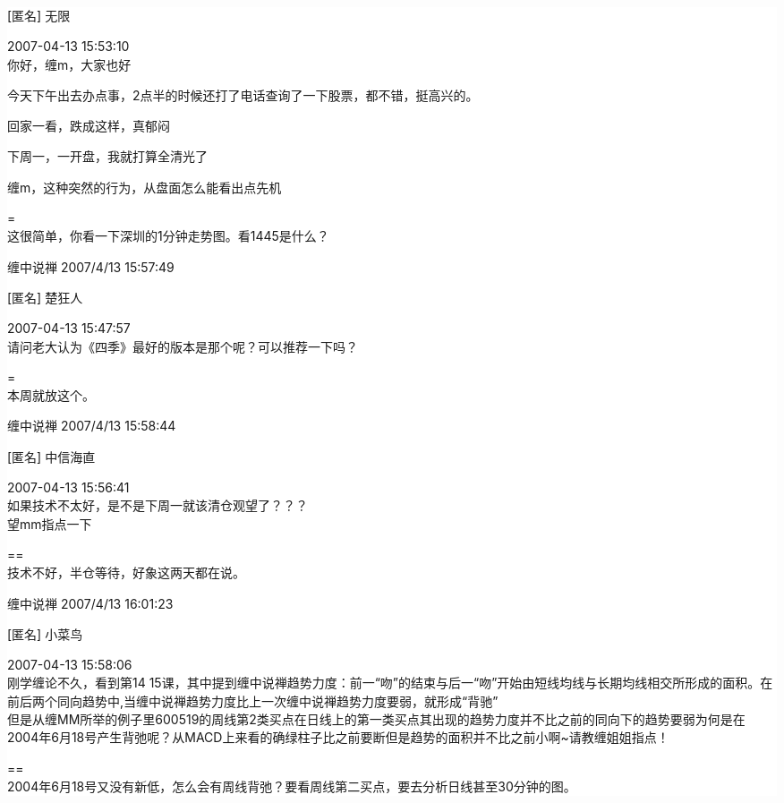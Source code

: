 [匿名] 无限 

 
2007-04-13 15:53:10 <br/>
你好，缠m，大家也好

今天下午出去办点事，2点半的时候还打了电话查询了一下股票，都不错，挺高兴的。

回家一看，跌成这样，真郁闷

下周一，一开盘，我就打算全清光了

缠m，这种突然的行为，从盘面怎么能看出点先机

=<br/>
这很简单，你看一下深圳的1分钟走势图。看1445是什么？
</div>

<div class='blog-comment'>
<span class='blog-comment-chan'>缠中说禅</span> 2007/4/13 15:57:49<br/>

[匿名] 楚狂人 

 
2007-04-13 15:47:57 <br/>
请问老大认为《四季》最好的版本是那个呢？可以推荐一下吗？ 
 
=<br/>
本周就放这个。
</div>

<div class='blog-comment'>
<span class='blog-comment-chan'>缠中说禅</span> 2007/4/13 15:58:44<br/>

[匿名] 中信海直 

 
2007-04-13 15:56:41 <br/>
如果技术不太好，是不是下周一就该清仓观望了？？？<br/>
望mm指点一下 
 

==<br/>
技术不好，半仓等待，好象这两天都在说。
</div>

<div class='blog-comment'>
<span class='blog-comment-chan'>缠中说禅</span> 2007/4/13 16:01:23<br/>

[匿名] 小菜鸟 

 
2007-04-13 15:58:06 <br/>
刚学缠论不久，看到第14 15课，其中提到缠中说禅趋势力度：前一“吻”的结束与后一“吻”开始由短线均线与长期均线相交所形成的面积。在前后两个同向趋势中,当缠中说禅趋势力度比上一次缠中说禅趋势力度要弱，就形成“背驰”<br/>
但是从缠MM所举的例子里600519的周线第2类买点在日线上的第一类买点其出现的趋势力度并不比之前的同向下的趋势要弱为何是在2004年6月18号产生背弛呢？从MACD上来看的确绿柱子比之前要断但是趋势的面积并不比之前小啊~请教缠姐姐指点！ 
 
==<br/>
2004年6月18号又没有新低，怎么会有周线背弛？要看周线第二买点，要去分析日线甚至30分钟的图。
</div>
